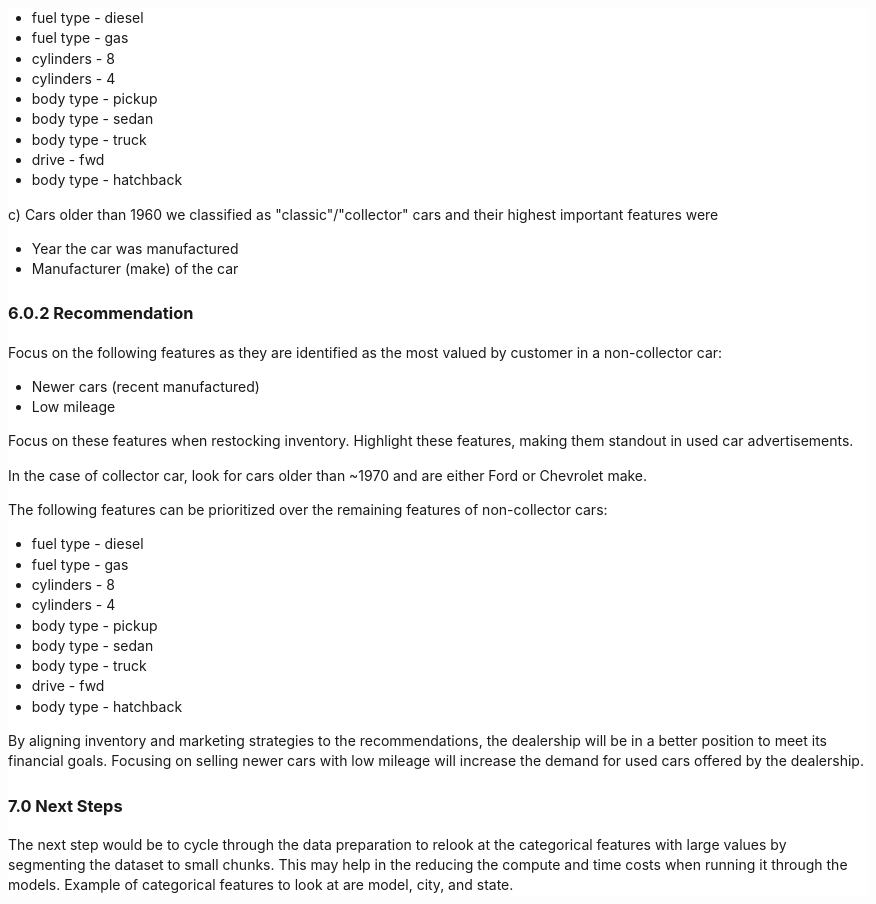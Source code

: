 - fuel type - diesel
- fuel type - gas
- cylinders - 8
- cylinders - 4
- body type - pickup
- body type - sedan
- body type - truck
- drive - fwd
- body type - hatchback

c) Cars older than 1960 we classified as "classic"/"collector" cars and their highest important features were

- Year the car was manufactured
- Manufacturer (make) of the car



### 6.0.2   Recommendation

Focus on the following features as they are identified as the most valued by customer in a non-collector car:

- Newer cars (recent manufactured)
- Low mileage

Focus on these features when restocking inventory. Highlight these features, making them standout in used car advertisements. 

In the case of collector car, look for cars older than ~1970 and are either Ford or Chevrolet make. 

The following features can be prioritized over the remaining features of non-collector cars:

- fuel type - diesel
- fuel type - gas
- cylinders - 8
- cylinders - 4
- body type - pickup
- body type - sedan
- body type - truck
- drive - fwd
- body type - hatchback



By aligning inventory and marketing strategies to the recommendations, the dealership will be in a better position to meet its financial goals. Focusing on selling newer cars with low mileage will increase the demand for used cars offered by the dealership. 



### 7.0   Next Steps

The next step would be to cycle through the data preparation to relook at the categorical features with large values by segmenting the dataset to small chunks.  This may help in the reducing the compute and time costs when running it through the models. Example of categorical features to look at are model, city, and state.
